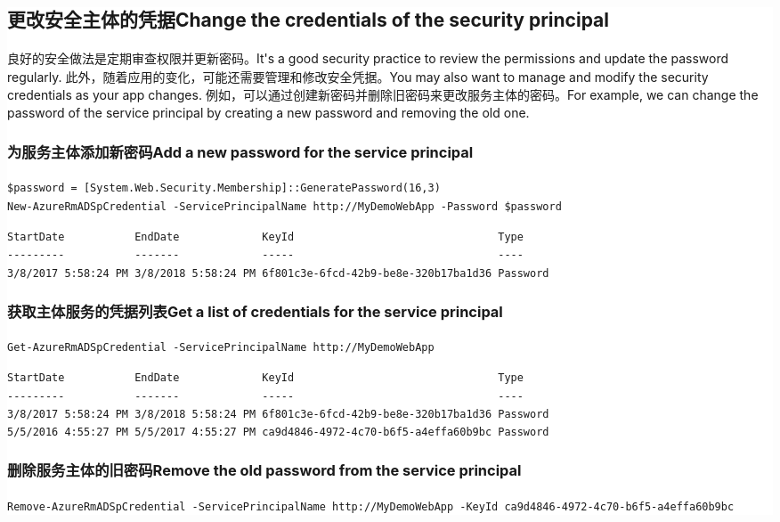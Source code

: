 ## <a name="change-the-credentials-of-the-security-principal"></a><span data-ttu-id="5cb05-157">更改安全主体的凭据</span><span class="sxs-lookup"><span data-stu-id="5cb05-157">Change the credentials of the security principal</span></span>

<span data-ttu-id="5cb05-158">良好的安全做法是定期审查权限并更新密码。</span><span class="sxs-lookup"><span data-stu-id="5cb05-158">It's a good security practice to review the permissions and update the password regularly.</span></span> <span data-ttu-id="5cb05-159">此外，随着应用的变化，可能还需要管理和修改安全凭据。</span><span class="sxs-lookup"><span data-stu-id="5cb05-159">You may also want to manage and modify the security credentials as your app changes.</span></span> <span data-ttu-id="5cb05-160">例如，可以通过创建新密码并删除旧密码来更改服务主体的密码。</span><span class="sxs-lookup"><span data-stu-id="5cb05-160">For example, we can change the password of the service principal by creating a new password and removing the old one.</span></span>

### <a name="add-a-new-password-for-the-service-principal"></a><span data-ttu-id="5cb05-161">为服务主体添加新密码</span><span class="sxs-lookup"><span data-stu-id="5cb05-161">Add a new password for the service principal</span></span>

```azurepowershell-interactive
$password = [System.Web.Security.Membership]::GeneratePassword(16,3)
New-AzureRmADSpCredential -ServicePrincipalName http://MyDemoWebApp -Password $password
```

```output
StartDate           EndDate             KeyId                                Type
---------           -------             -----                                ----
3/8/2017 5:58:24 PM 3/8/2018 5:58:24 PM 6f801c3e-6fcd-42b9-be8e-320b17ba1d36 Password
```

### <a name="get-a-list-of-credentials-for-the-service-principal"></a><span data-ttu-id="5cb05-162">获取主体服务的凭据列表</span><span class="sxs-lookup"><span data-stu-id="5cb05-162">Get a list of credentials for the service principal</span></span>

```azurepowershell-interactive
Get-AzureRmADSpCredential -ServicePrincipalName http://MyDemoWebApp
```

```output
StartDate           EndDate             KeyId                                Type
---------           -------             -----                                ----
3/8/2017 5:58:24 PM 3/8/2018 5:58:24 PM 6f801c3e-6fcd-42b9-be8e-320b17ba1d36 Password
5/5/2016 4:55:27 PM 5/5/2017 4:55:27 PM ca9d4846-4972-4c70-b6f5-a4effa60b9bc Password
```

### <a name="remove-the-old-password-from-the-service-principal"></a><span data-ttu-id="5cb05-163">删除服务主体的旧密码</span><span class="sxs-lookup"><span data-stu-id="5cb05-163">Remove the old password from the service principal</span></span>

```azurepowershell-interactive
Remove-AzureRmADSpCredential -ServicePrincipalName http://MyDemoWebApp -KeyId ca9d4846-4972-4c70-b6f5-a4effa60b9bc
```
